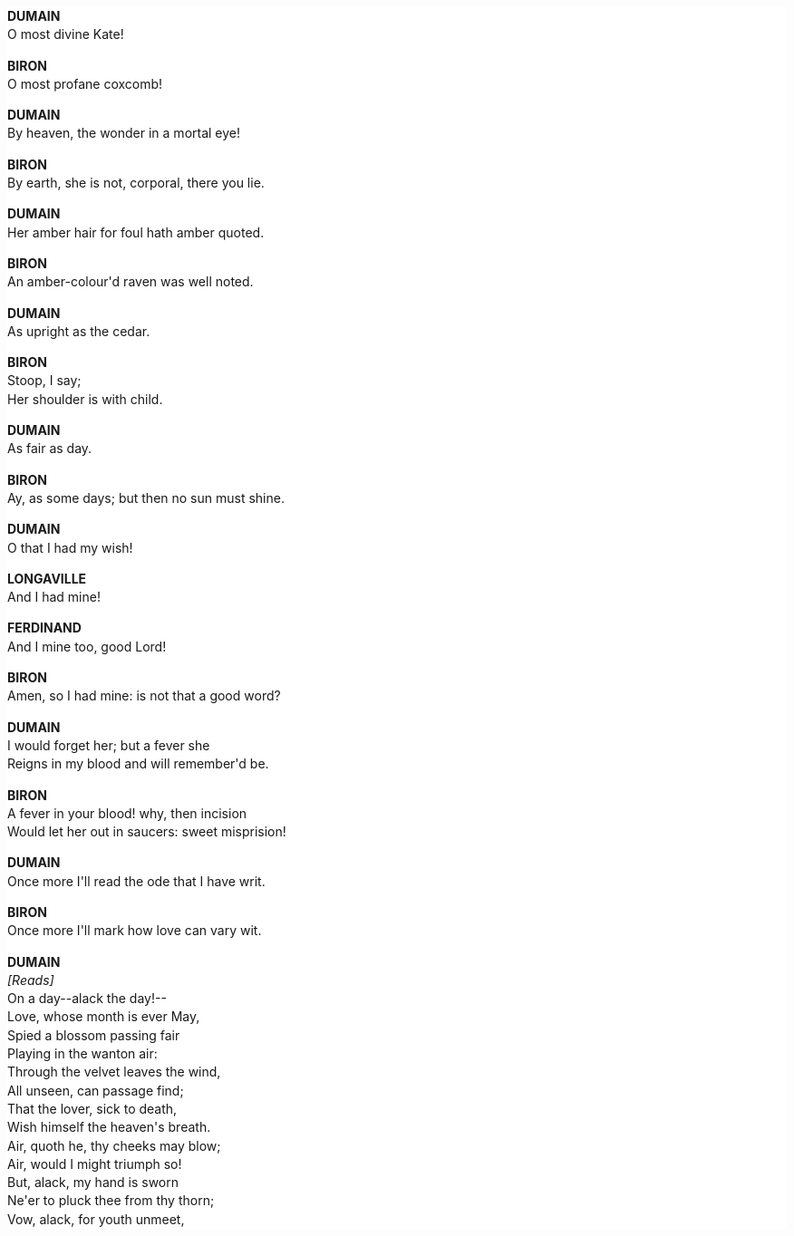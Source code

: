**DUMAIN**  
O most divine Kate!  

**BIRON**  
O most profane coxcomb!  

**DUMAIN**  
By heaven, the wonder in a mortal eye!  

**BIRON**  
By earth, she is not, corporal, there you lie.  

**DUMAIN**  
Her amber hair for foul hath amber quoted.  

**BIRON**  
An amber-colour'd raven was well noted.  

**DUMAIN**  
As upright as the cedar.  

**BIRON**  
Stoop, I say;  
Her shoulder is with child.  

**DUMAIN**  
As fair as day.  

**BIRON**  
Ay, as some days; but then no sun must shine.  

**DUMAIN**  
O that I had my wish!  

**LONGAVILLE**  
And I had mine!  

**FERDINAND**  
And I mine too, good Lord!  

**BIRON**  
Amen, so I had mine: is not that a good word?  

**DUMAIN**  
I would forget her; but a fever she  
Reigns in my blood and will remember'd be.  

**BIRON**  
A fever in your blood! why, then incision  
Would let her out in saucers: sweet misprision!  

**DUMAIN**  
Once more I'll read the ode that I have writ.  

**BIRON**  
Once more I'll mark how love can vary wit.  

**DUMAIN**  
_[Reads]_  
On a day--alack the day!--  
Love, whose month is ever May,  
Spied a blossom passing fair  
Playing in the wanton air:  
Through the velvet leaves the wind,  
All unseen, can passage find;  
That the lover, sick to death,  
Wish himself the heaven's breath.  
Air, quoth he, thy cheeks may blow;  
Air, would I might triumph so!  
But, alack, my hand is sworn  
Ne'er to pluck thee from thy thorn;  
Vow, alack, for youth unmeet,  